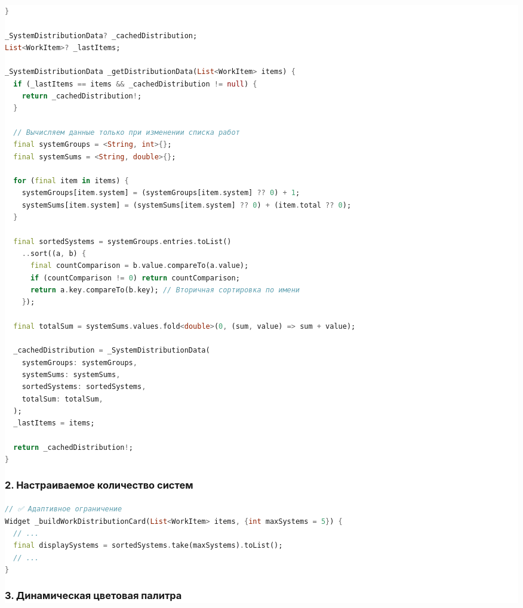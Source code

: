 ```dart
}

_SystemDistributionData? _cachedDistribution;
List<WorkItem>? _lastItems;

_SystemDistributionData _getDistributionData(List<WorkItem> items) {
  if (_lastItems == items && _cachedDistribution != null) {
    return _cachedDistribution!;
  }
  
  // Вычисляем данные только при изменении списка работ
  final systemGroups = <String, int>{};
  final systemSums = <String, double>{};
  
  for (final item in items) {
    systemGroups[item.system] = (systemGroups[item.system] ?? 0) + 1;
    systemSums[item.system] = (systemSums[item.system] ?? 0) + (item.total ?? 0);
  }
  
  final sortedSystems = systemGroups.entries.toList()
    ..sort((a, b) {
      final countComparison = b.value.compareTo(a.value);
      if (countComparison != 0) return countComparison;
      return a.key.compareTo(b.key); // Вторичная сортировка по имени
    });
  
  final totalSum = systemSums.values.fold<double>(0, (sum, value) => sum + value);
  
  _cachedDistribution = _SystemDistributionData(
    systemGroups: systemGroups,
    systemSums: systemSums,
    sortedSystems: sortedSystems,
    totalSum: totalSum,
  );
  _lastItems = items;
  
  return _cachedDistribution!;
}
```

### 2. **Настраиваемое количество систем**

```dart
// ✅ Адаптивное ограничение
Widget _buildWorkDistributionCard(List<WorkItem> items, {int maxSystems = 5}) {
  // ...
  final displaySystems = sortedSystems.take(maxSystems).toList();
  // ...
}
```

### 3. **Динамическая цветовая палитра**
